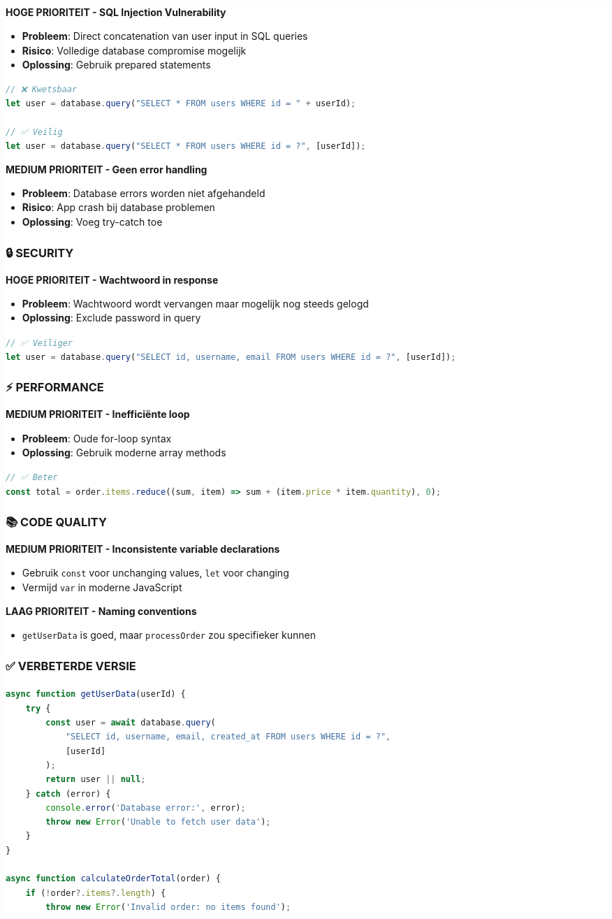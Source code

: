 **HOGE PRIORITEIT - SQL Injection Vulnerability**
- **Probleem**: Direct concatenation van user input in SQL queries
- **Risico**: Volledige database compromise mogelijk
- **Oplossing**: Gebruik prepared statements

```javascript
// ❌ Kwetsbaar
let user = database.query("SELECT * FROM users WHERE id = " + userId);

// ✅ Veilig
let user = database.query("SELECT * FROM users WHERE id = ?", [userId]);
```

**MEDIUM PRIORITEIT - Geen error handling**
- **Probleem**: Database errors worden niet afgehandeld
- **Risico**: App crash bij database problemen
- **Oplossing**: Voeg try-catch toe

### 🔒 SECURITY

**HOGE PRIORITEIT - Wachtwoord in response**
- **Probleem**: Wachtwoord wordt vervangen maar mogelijk nog steeds gelogd
- **Oplossing**: Exclude password in query

```javascript
// ✅ Veiliger
let user = database.query("SELECT id, username, email FROM users WHERE id = ?", [userId]);
```

### ⚡ PERFORMANCE

**MEDIUM PRIORITEIT - Inefficiënte loop**
- **Probleem**: Oude for-loop syntax
- **Oplossing**: Gebruik moderne array methods

```javascript
// ✅ Beter
const total = order.items.reduce((sum, item) => sum + (item.price * item.quantity), 0);
```

### 📚 CODE QUALITY

**MEDIUM PRIORITEIT - Inconsistente variable declarations**
- Gebruik `const` voor unchanging values, `let` voor changing
- Vermijd `var` in moderne JavaScript

**LAAG PRIORITEIT - Naming conventions**
- `getUserData` is goed, maar `processOrder` zou specifieker kunnen

### ✅ VERBETERDE VERSIE

```javascript
async function getUserData(userId) {
    try {
        const user = await database.query(
            "SELECT id, username, email, created_at FROM users WHERE id = ?", 
            [userId]
        );
        return user || null;
    } catch (error) {
        console.error('Database error:', error);
        throw new Error('Unable to fetch user data');
    }
}

async function calculateOrderTotal(order) {
    if (!order?.items?.length) {
        throw new Error('Invalid order: no items found');
```